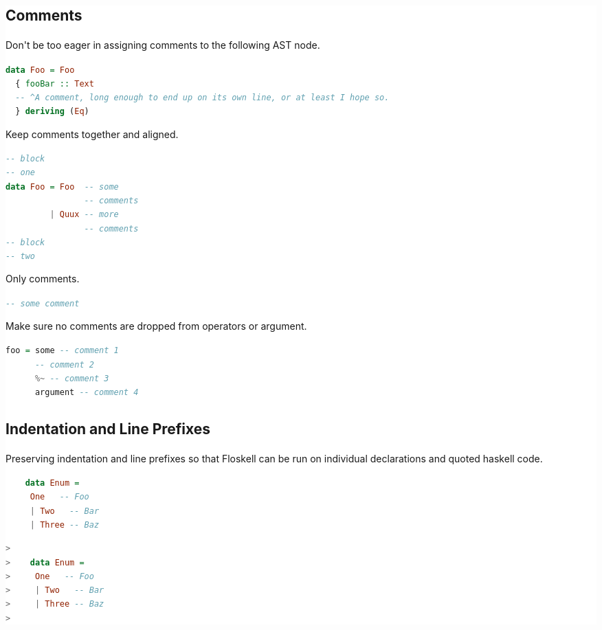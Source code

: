 ## Comments

Don't be too eager in assigning comments to the following AST node.

``` haskell
data Foo = Foo
  { fooBar :: Text
  -- ^A comment, long enough to end up on its own line, or at least I hope so.
  } deriving (Eq)
```

Keep comments together and aligned.

``` haskell
-- block
-- one
data Foo = Foo  -- some
                -- comments
         | Quux -- more
                -- comments
-- block
-- two
```

Only comments.

``` haskell
-- some comment
```

Make sure no comments are dropped from operators or argument.

``` haskell
foo = some -- comment 1
      -- comment 2
      %~ -- comment 3
      argument -- comment 4
```

## Indentation and Line Prefixes

Preserving indentation and line prefixes so that Floskell can be run
on individual declarations and quoted haskell code.

``` haskell
    data Enum =
     One   -- Foo
     | Two   -- Bar
     | Three -- Baz
```

``` haskell
>
>    data Enum =
>     One   -- Foo
>     | Two   -- Bar
>     | Three -- Baz
>
```
